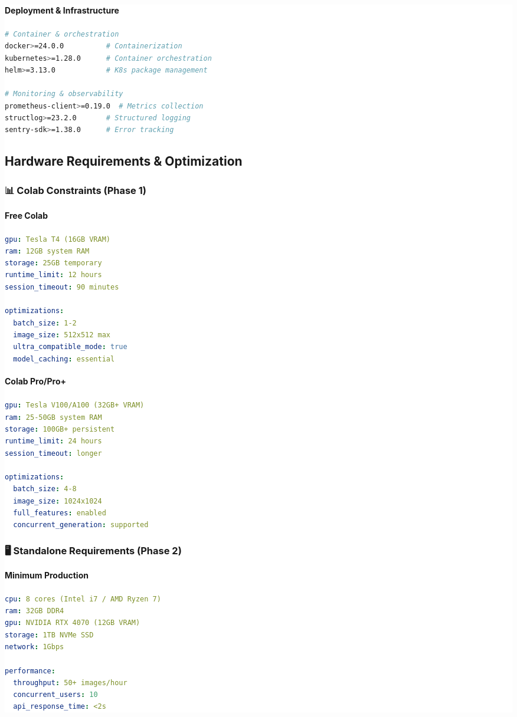 #### **Deployment & Infrastructure**
```bash
# Container & orchestration
docker>=24.0.0          # Containerization
kubernetes>=1.28.0      # Container orchestration
helm>=3.13.0            # K8s package management

# Monitoring & observability
prometheus-client>=0.19.0  # Metrics collection
structlog>=23.2.0       # Structured logging
sentry-sdk>=1.38.0      # Error tracking
```

## Hardware Requirements & Optimization

### 📊 **Colab Constraints** (Phase 1)

#### **Free Colab**
```yaml
gpu: Tesla T4 (16GB VRAM)
ram: 12GB system RAM  
storage: 25GB temporary
runtime_limit: 12 hours
session_timeout: 90 minutes

optimizations:
  batch_size: 1-2
  image_size: 512x512 max
  ultra_compatible_mode: true
  model_caching: essential
```

#### **Colab Pro/Pro+**
```yaml
gpu: Tesla V100/A100 (32GB+ VRAM)
ram: 25-50GB system RAM
storage: 100GB+ persistent
runtime_limit: 24 hours
session_timeout: longer

optimizations:
  batch_size: 4-8
  image_size: 1024x1024
  full_features: enabled
  concurrent_generation: supported
```

### 🖥️ **Standalone Requirements** (Phase 2)

#### **Minimum Production**
```yaml
cpu: 8 cores (Intel i7 / AMD Ryzen 7)
ram: 32GB DDR4
gpu: NVIDIA RTX 4070 (12GB VRAM)
storage: 1TB NVMe SSD
network: 1Gbps

performance:
  throughput: 50+ images/hour
  concurrent_users: 10
  api_response_time: <2s
```
